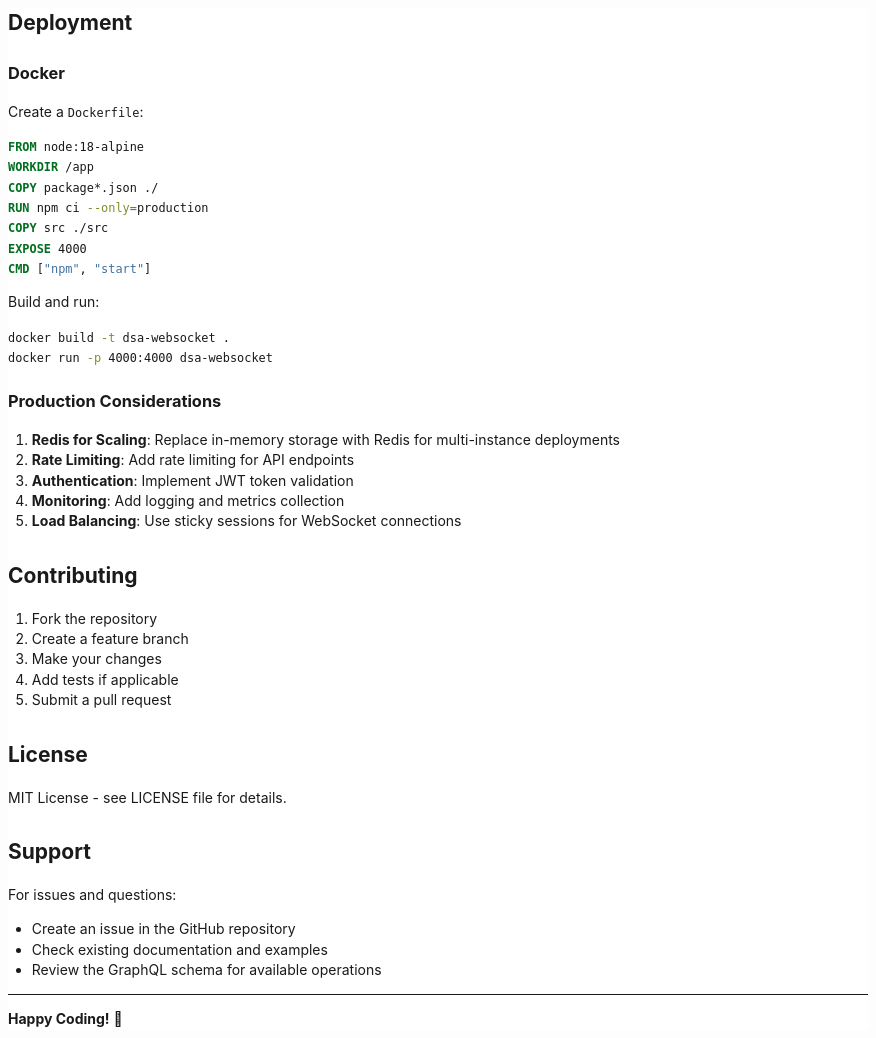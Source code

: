 ## Deployment

### Docker

Create a `Dockerfile`:

```dockerfile
FROM node:18-alpine
WORKDIR /app
COPY package*.json ./
RUN npm ci --only=production
COPY src ./src
EXPOSE 4000
CMD ["npm", "start"]
```

Build and run:
```bash
docker build -t dsa-websocket .
docker run -p 4000:4000 dsa-websocket
```

### Production Considerations

1. **Redis for Scaling**: Replace in-memory storage with Redis for multi-instance deployments
2. **Rate Limiting**: Add rate limiting for API endpoints
3. **Authentication**: Implement JWT token validation
4. **Monitoring**: Add logging and metrics collection
5. **Load Balancing**: Use sticky sessions for WebSocket connections

## Contributing

1. Fork the repository
2. Create a feature branch
3. Make your changes
4. Add tests if applicable
5. Submit a pull request

## License

MIT License - see LICENSE file for details.

## Support

For issues and questions:
- Create an issue in the GitHub repository
- Check existing documentation and examples
- Review the GraphQL schema for available operations

---

**Happy Coding!** 🚀 